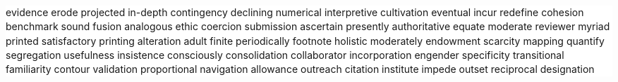 evidence
erode
projected
in-depth
contingency
declining
numerical
interpretive
cultivation
eventual
incur
redefine
cohesion
benchmark
sound
fusion
analogous
ethic
coercion
submission
ascertain
presently
authoritative
equate
moderate
reviewer
myriad
printed
satisfactory
printing
alteration
adult
finite
periodically
footnote
holistic
moderately
endowment
scarcity
mapping
quantify
segregation
usefulness
insistence
consciously
consolidation
collaborator
incorporation
engender
specificity
transitional
familiarity
contour
validation
proportional
navigation
allowance
outreach
citation
institute
impede
outset
reciprocal
designation